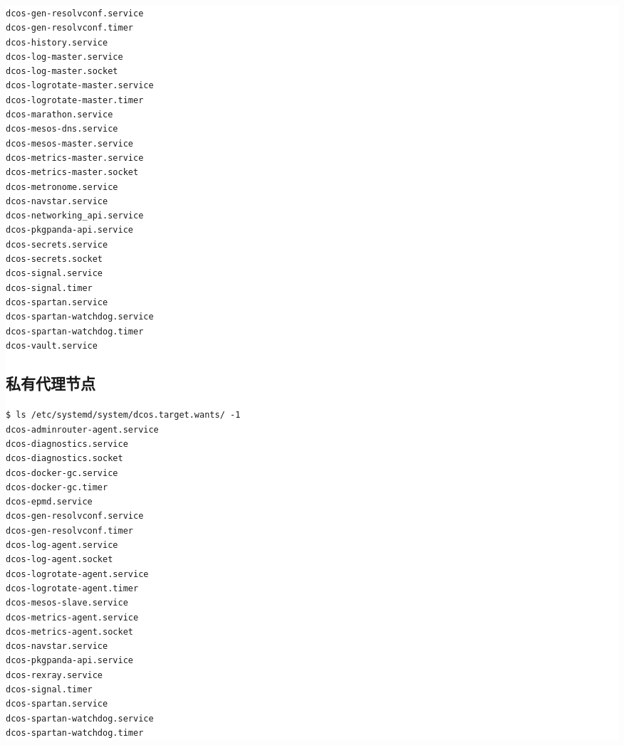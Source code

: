 ```
dcos-gen-resolvconf.service
dcos-gen-resolvconf.timer
dcos-history.service
dcos-log-master.service
dcos-log-master.socket
dcos-logrotate-master.service
dcos-logrotate-master.timer
dcos-marathon.service
dcos-mesos-dns.service
dcos-mesos-master.service
dcos-metrics-master.service
dcos-metrics-master.socket
dcos-metronome.service
dcos-navstar.service
dcos-networking_api.service
dcos-pkgpanda-api.service
dcos-secrets.service
dcos-secrets.socket
dcos-signal.service
dcos-signal.timer
dcos-spartan.service
dcos-spartan-watchdog.service
dcos-spartan-watchdog.timer
dcos-vault.service
```

## 私有代理节点

```
$ ls /etc/systemd/system/dcos.target.wants/ -1
dcos-adminrouter-agent.service
dcos-diagnostics.service
dcos-diagnostics.socket
dcos-docker-gc.service
dcos-docker-gc.timer
dcos-epmd.service
dcos-gen-resolvconf.service
dcos-gen-resolvconf.timer
dcos-log-agent.service
dcos-log-agent.socket
dcos-logrotate-agent.service
dcos-logrotate-agent.timer
dcos-mesos-slave.service
dcos-metrics-agent.service
dcos-metrics-agent.socket
dcos-navstar.service
dcos-pkgpanda-api.service
dcos-rexray.service
dcos-signal.timer
dcos-spartan.service
dcos-spartan-watchdog.service
dcos-spartan-watchdog.timer
```
